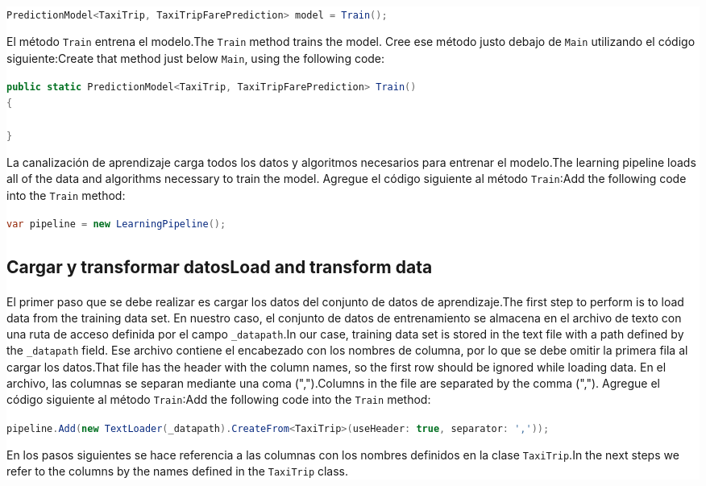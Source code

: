 ```csharp
PredictionModel<TaxiTrip, TaxiTripFarePrediction> model = Train();
```

<span data-ttu-id="7eb87-184">El método `Train` entrena el modelo.</span><span class="sxs-lookup"><span data-stu-id="7eb87-184">The `Train` method trains the model.</span></span> <span data-ttu-id="7eb87-185">Cree ese método justo debajo de `Main` utilizando el código siguiente:</span><span class="sxs-lookup"><span data-stu-id="7eb87-185">Create that method just below `Main`, using the following code:</span></span>

```csharp
public static PredictionModel<TaxiTrip, TaxiTripFarePrediction> Train()
{

}
```

<span data-ttu-id="7eb87-186">La canalización de aprendizaje carga todos los datos y algoritmos necesarios para entrenar el modelo.</span><span class="sxs-lookup"><span data-stu-id="7eb87-186">The learning pipeline loads all of the data and algorithms necessary to train the model.</span></span> <span data-ttu-id="7eb87-187">Agregue el código siguiente al método `Train`:</span><span class="sxs-lookup"><span data-stu-id="7eb87-187">Add the following code into the `Train` method:</span></span>

```csharp
var pipeline = new LearningPipeline();
```

## <a name="load-and-transform-data"></a><span data-ttu-id="7eb87-188">Cargar y transformar datos</span><span class="sxs-lookup"><span data-stu-id="7eb87-188">Load and transform data</span></span>

<span data-ttu-id="7eb87-189">El primer paso que se debe realizar es cargar los datos del conjunto de datos de aprendizaje.</span><span class="sxs-lookup"><span data-stu-id="7eb87-189">The first step to perform is to load data from the training data set.</span></span> <span data-ttu-id="7eb87-190">En nuestro caso, el conjunto de datos de entrenamiento se almacena en el archivo de texto con una ruta de acceso definida por el campo `_datapath`.</span><span class="sxs-lookup"><span data-stu-id="7eb87-190">In our case, training data set is stored in the text file with a path defined by the `_datapath` field.</span></span> <span data-ttu-id="7eb87-191">Ese archivo contiene el encabezado con los nombres de columna, por lo que se debe omitir la primera fila al cargar los datos.</span><span class="sxs-lookup"><span data-stu-id="7eb87-191">That file has the header with the column names, so the first row should be ignored while loading data.</span></span> <span data-ttu-id="7eb87-192">En el archivo, las columnas se separan mediante una coma (",").</span><span class="sxs-lookup"><span data-stu-id="7eb87-192">Columns in the file are separated by the comma (",").</span></span> <span data-ttu-id="7eb87-193">Agregue el código siguiente al método `Train`:</span><span class="sxs-lookup"><span data-stu-id="7eb87-193">Add the following code into the `Train` method:</span></span>

```csharp
pipeline.Add(new TextLoader(_datapath).CreateFrom<TaxiTrip>(useHeader: true, separator: ','));
```

<span data-ttu-id="7eb87-194">En los pasos siguientes se hace referencia a las columnas con los nombres definidos en la clase `TaxiTrip`.</span><span class="sxs-lookup"><span data-stu-id="7eb87-194">In the next steps we refer to the columns by the names defined in the `TaxiTrip` class.</span></span>
